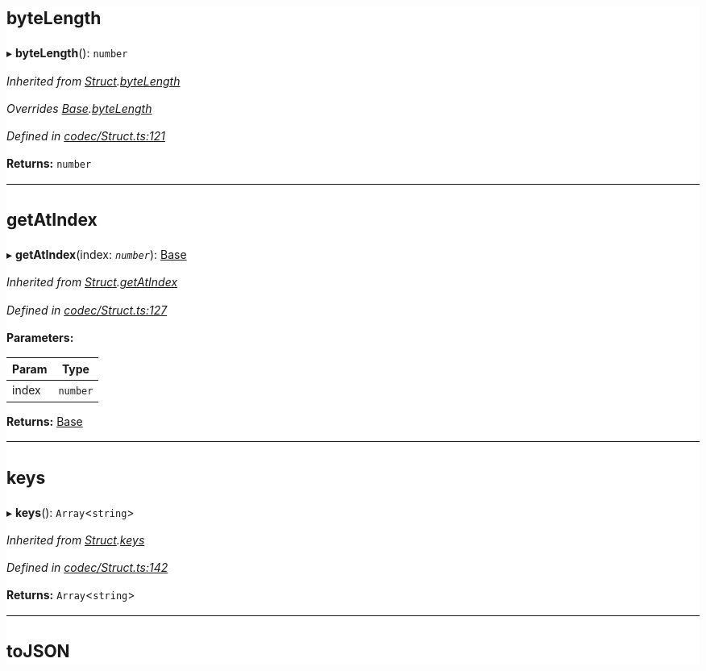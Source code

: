 <a id="bytelength"></a>

##  byteLength

▸ **byteLength**(): `number`

*Inherited from [Struct](_codec_struct_.struct.md).[byteLength](_codec_struct_.struct.md#bytelength)*

*Overrides [Base](_codec_base_.base.md).[byteLength](_codec_base_.base.md#bytelength)*

*Defined in [codec/Struct.ts:121](https://github.com/polkadot-js/api/blob/94a202f/packages/types/src/codec/Struct.ts#L121)*

**Returns:** `number`

___
<a id="getatindex"></a>

##  getAtIndex

▸ **getAtIndex**(index: *`number`*): [Base](_codec_base_.base.md)

*Inherited from [Struct](_codec_struct_.struct.md).[getAtIndex](_codec_struct_.struct.md#getatindex)*

*Defined in [codec/Struct.ts:127](https://github.com/polkadot-js/api/blob/94a202f/packages/types/src/codec/Struct.ts#L127)*

**Parameters:**

| Param | Type |
| ------ | ------ |
| index | `number` |

**Returns:** [Base](_codec_base_.base.md)

___
<a id="keys"></a>

##  keys

▸ **keys**(): `Array`<`string`>

*Inherited from [Struct](_codec_struct_.struct.md).[keys](_codec_struct_.struct.md#keys)*

*Defined in [codec/Struct.ts:142](https://github.com/polkadot-js/api/blob/94a202f/packages/types/src/codec/Struct.ts#L142)*

**Returns:** `Array`<`string`>

___
<a id="tojson"></a>

##  toJSON
